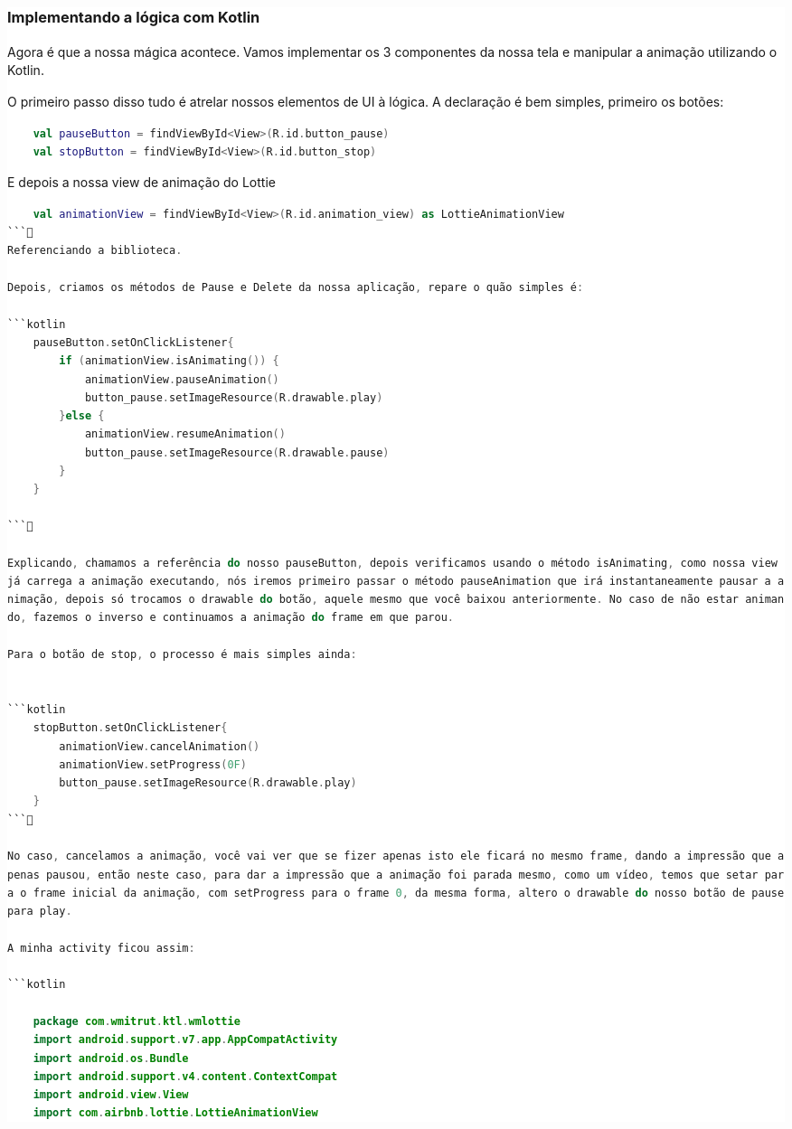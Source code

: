 ### Implementando a lógica com Kotlin

Agora é que a nossa mágica acontece. Vamos implementar os 3 componentes da nossa tela e manipular a animação utilizando o Kotlin.

O primeiro passo disso tudo é atrelar nossos elementos de UI à lógica. A declaração é bem simples, primeiro os botões:

```kotlin
    val pauseButton = findViewById<View>(R.id.button_pause)
    val stopButton = findViewById<View>(R.id.button_stop)
```
E depois a nossa view de animação do Lottie


```kotlin
    val animationView = findViewById<View>(R.id.animation_view) as LottieAnimationView
```
Referenciando a biblioteca.

Depois, criamos os métodos de Pause e Delete da nossa aplicação, repare o quão simples é:

```kotlin
    pauseButton.setOnClickListener{
        if (animationView.isAnimating()) {
            animationView.pauseAnimation()
            button_pause.setImageResource(R.drawable.play)
        }else {
            animationView.resumeAnimation()
            button_pause.setImageResource(R.drawable.pause)
        }
    }

```

Explicando, chamamos a referência do nosso pauseButton, depois verificamos usando o método isAnimating, como nossa view já carrega a animação executando, nós iremos primeiro passar o método pauseAnimation que irá instantaneamente pausar a animação, depois só trocamos o drawable do botão, aquele mesmo que você baixou anteriormente. No caso de não estar animando, fazemos o inverso e continuamos a animação do frame em que parou.

Para o botão de stop, o processo é mais simples ainda:  


```kotlin
    stopButton.setOnClickListener{
        animationView.cancelAnimation()
        animationView.setProgress(0F)
        button_pause.setImageResource(R.drawable.play)
    }
```

No caso, cancelamos a animação, você vai ver que se fizer apenas isto ele ficará no mesmo frame, dando a impressão que apenas pausou, então neste caso, para dar a impressão que a animação foi parada mesmo, como um vídeo, temos que setar para o frame inicial da animação, com setProgress para o frame 0, da mesma forma, altero o drawable do nosso botão de pause para play.

A minha activity ficou assim:

```kotlin

    package com.wmitrut.ktl.wmlottie
    import android.support.v7.app.AppCompatActivity
    import android.os.Bundle
    import android.support.v4.content.ContextCompat
    import android.view.View
    import com.airbnb.lottie.LottieAnimationView
```